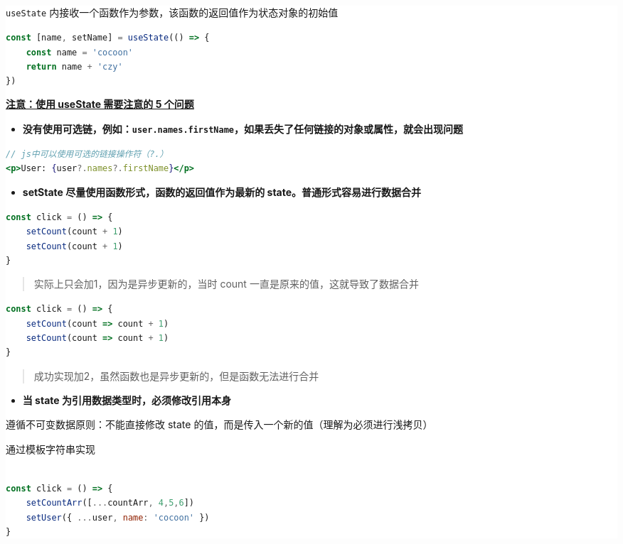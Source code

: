 

`useState` 内接收一个函数作为参数，该函数的返回值作为状态对象的初始值

```jsx
const [name, setName] = useState(() => {
    const name = 'cocoon'
    return name + 'czy'
})
```





**[注意：使用 useState 需要注意的 5 个问题](https://blog.csdn.net/p1967914901/article/details/127334263)**

- **没有使用可选链，例如：`user.names.firstName`，如果丢失了任何链接的对象或属性，就会出现问题**

```jsx
// js中可以使用可选的链接操作符（?.）
<p>User: {user?.names?.firstName}</p>
```





- **setState 尽量使用函数形式，函数的返回值作为最新的 state。普通形式容易进行数据合并**

```jsx
const click = () => {
    setCount(count + 1)
    setCount(count + 1)
}
```

> 实际上只会加1，因为是异步更新的，当时 count 一直是原来的值，这就导致了数据合并



```js
const click = () => {
    setCount(count => count + 1)
    setCount(count => count + 1)
}
```

> 成功实现加2，虽然函数也是异步更新的，但是函数无法进行合并





- **当 state 为引用数据类型时，必须修改引用本身**

遵循不可变数据原则：不能直接修改 state 的值，而是传入一个新的值（理解为必须进行浅拷贝）

通过模板字符串实现

```js

const click = () => {
    setCountArr([...countArr, 4,5,6])
    setUser({ ...user, name: 'cocoon' })
}
```

